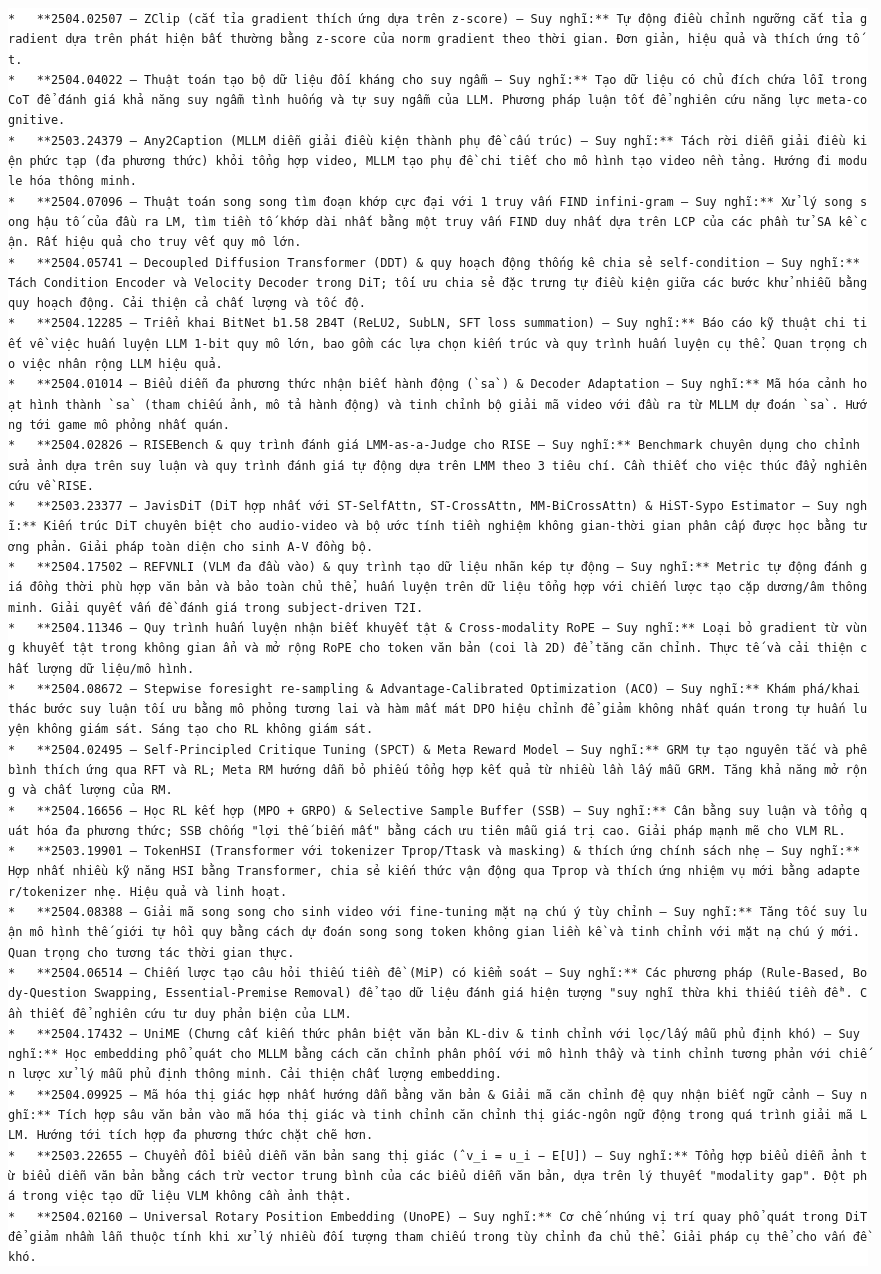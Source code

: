     *   **2504.02507 – ZClip (cắt tỉa gradient thích ứng dựa trên z-score) – Suy nghĩ:** Tự động điều chỉnh ngưỡng cắt tỉa gradient dựa trên phát hiện bất thường bằng z-score của norm gradient theo thời gian. Đơn giản, hiệu quả và thích ứng tốt.
    *   **2504.04022 – Thuật toán tạo bộ dữ liệu đối kháng cho suy ngẫm – Suy nghĩ:** Tạo dữ liệu có chủ đích chứa lỗi trong CoT để đánh giá khả năng suy ngẫm tình huống và tự suy ngẫm của LLM. Phương pháp luận tốt để nghiên cứu năng lực meta-cognitive.
    *   **2503.24379 – Any2Caption (MLLM diễn giải điều kiện thành phụ đề cấu trúc) – Suy nghĩ:** Tách rời diễn giải điều kiện phức tạp (đa phương thức) khỏi tổng hợp video, MLLM tạo phụ đề chi tiết cho mô hình tạo video nền tảng. Hướng đi module hóa thông minh.
    *   **2504.07096 – Thuật toán song song tìm đoạn khớp cực đại với 1 truy vấn FIND infini-gram – Suy nghĩ:** Xử lý song song hậu tố của đầu ra LM, tìm tiền tố khớp dài nhất bằng một truy vấn FIND duy nhất dựa trên LCP của các phần tử SA kề cận. Rất hiệu quả cho truy vết quy mô lớn.
    *   **2504.05741 – Decoupled Diffusion Transformer (DDT) & quy hoạch động thống kê chia sẻ self-condition – Suy nghĩ:** Tách Condition Encoder và Velocity Decoder trong DiT; tối ưu chia sẻ đặc trưng tự điều kiện giữa các bước khử nhiễu bằng quy hoạch động. Cải thiện cả chất lượng và tốc độ.
    *   **2504.12285 – Triển khai BitNet b1.58 2B4T (ReLU2, SubLN, SFT loss summation) – Suy nghĩ:** Báo cáo kỹ thuật chi tiết về việc huấn luyện LLM 1-bit quy mô lớn, bao gồm các lựa chọn kiến trúc và quy trình huấn luyện cụ thể. Quan trọng cho việc nhân rộng LLM hiệu quả.
    *   **2504.01014 – Biểu diễn đa phương thức nhận biết hành động (`sa`) & Decoder Adaptation – Suy nghĩ:** Mã hóa cảnh hoạt hình thành `sa` (tham chiếu ảnh, mô tả hành động) và tinh chỉnh bộ giải mã video với đầu ra từ MLLM dự đoán `sa`. Hướng tới game mô phỏng nhất quán.
    *   **2504.02826 – RISEBench & quy trình đánh giá LMM-as-a-Judge cho RISE – Suy nghĩ:** Benchmark chuyên dụng cho chỉnh sửa ảnh dựa trên suy luận và quy trình đánh giá tự động dựa trên LMM theo 3 tiêu chí. Cần thiết cho việc thúc đẩy nghiên cứu về RISE.
    *   **2503.23377 – JavisDiT (DiT hợp nhất với ST-SelfAttn, ST-CrossAttn, MM-BiCrossAttn) & HiST-Sypo Estimator – Suy nghĩ:** Kiến trúc DiT chuyên biệt cho audio-video và bộ ước tính tiền nghiệm không gian-thời gian phân cấp được học bằng tương phản. Giải pháp toàn diện cho sinh A-V đồng bộ.
    *   **2504.17502 – REFVNLI (VLM đa đầu vào) & quy trình tạo dữ liệu nhãn kép tự động – Suy nghĩ:** Metric tự động đánh giá đồng thời phù hợp văn bản và bảo toàn chủ thể, huấn luyện trên dữ liệu tổng hợp với chiến lược tạo cặp dương/âm thông minh. Giải quyết vấn đề đánh giá trong subject-driven T2I.
    *   **2504.11346 – Quy trình huấn luyện nhận biết khuyết tật & Cross-modality RoPE – Suy nghĩ:** Loại bỏ gradient từ vùng khuyết tật trong không gian ẩn và mở rộng RoPE cho token văn bản (coi là 2D) để tăng căn chỉnh. Thực tế và cải thiện chất lượng dữ liệu/mô hình.
    *   **2504.08672 – Stepwise foresight re-sampling & Advantage-Calibrated Optimization (ACO) – Suy nghĩ:** Khám phá/khai thác bước suy luận tối ưu bằng mô phỏng tương lai và hàm mất mát DPO hiệu chỉnh để giảm không nhất quán trong tự huấn luyện không giám sát. Sáng tạo cho RL không giám sát.
    *   **2504.02495 – Self-Principled Critique Tuning (SPCT) & Meta Reward Model – Suy nghĩ:** GRM tự tạo nguyên tắc và phê bình thích ứng qua RFT và RL; Meta RM hướng dẫn bỏ phiếu tổng hợp kết quả từ nhiều lần lấy mẫu GRM. Tăng khả năng mở rộng và chất lượng của RM.
    *   **2504.16656 – Học RL kết hợp (MPO + GRPO) & Selective Sample Buffer (SSB) – Suy nghĩ:** Cân bằng suy luận và tổng quát hóa đa phương thức; SSB chống "lợi thế biến mất" bằng cách ưu tiên mẫu giá trị cao. Giải pháp mạnh mẽ cho VLM RL.
    *   **2503.19901 – TokenHSI (Transformer với tokenizer Tprop/Ttask và masking) & thích ứng chính sách nhẹ – Suy nghĩ:** Hợp nhất nhiều kỹ năng HSI bằng Transformer, chia sẻ kiến thức vận động qua Tprop và thích ứng nhiệm vụ mới bằng adapter/tokenizer nhẹ. Hiệu quả và linh hoạt.
    *   **2504.08388 – Giải mã song song cho sinh video với fine-tuning mặt nạ chú ý tùy chỉnh – Suy nghĩ:** Tăng tốc suy luận mô hình thế giới tự hồi quy bằng cách dự đoán song song token không gian liền kề và tinh chỉnh với mặt nạ chú ý mới. Quan trọng cho tương tác thời gian thực.
    *   **2504.06514 – Chiến lược tạo câu hỏi thiếu tiền đề (MiP) có kiểm soát – Suy nghĩ:** Các phương pháp (Rule-Based, Body-Question Swapping, Essential-Premise Removal) để tạo dữ liệu đánh giá hiện tượng "suy nghĩ thừa khi thiếu tiền đề". Cần thiết để nghiên cứu tư duy phản biện của LLM.
    *   **2504.17432 – UniME (Chưng cất kiến thức phân biệt văn bản KL-div & tinh chỉnh với lọc/lấy mẫu phủ định khó) – Suy nghĩ:** Học embedding phổ quát cho MLLM bằng cách căn chỉnh phân phối với mô hình thầy và tinh chỉnh tương phản với chiến lược xử lý mẫu phủ định thông minh. Cải thiện chất lượng embedding.
    *   **2504.09925 – Mã hóa thị giác hợp nhất hướng dẫn bằng văn bản & Giải mã căn chỉnh đệ quy nhận biết ngữ cảnh – Suy nghĩ:** Tích hợp sâu văn bản vào mã hóa thị giác và tinh chỉnh căn chỉnh thị giác-ngôn ngữ động trong quá trình giải mã LLM. Hướng tới tích hợp đa phương thức chặt chẽ hơn.
    *   **2503.22655 – Chuyển đổi biểu diễn văn bản sang thị giác (ˆv_i = u_i − E[U]) – Suy nghĩ:** Tổng hợp biểu diễn ảnh từ biểu diễn văn bản bằng cách trừ vector trung bình của các biểu diễn văn bản, dựa trên lý thuyết "modality gap". Đột phá trong việc tạo dữ liệu VLM không cần ảnh thật.
    *   **2504.02160 – Universal Rotary Position Embedding (UnoPE) – Suy nghĩ:** Cơ chế nhúng vị trí quay phổ quát trong DiT để giảm nhầm lẫn thuộc tính khi xử lý nhiều đối tượng tham chiếu trong tùy chỉnh đa chủ thể. Giải pháp cụ thể cho vấn đề khó.